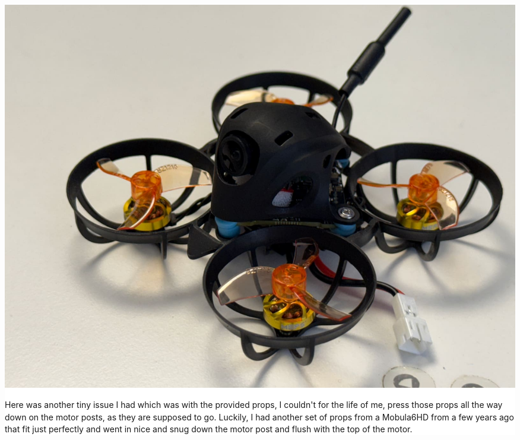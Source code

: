 ![ready assembled drone closer](custom-micro-drone-build-from-mepsking-19.jpg)

Here was another tiny issue I had which was with the provided props, I couldn't for the life of me, press those props all the way down on the motor posts, as they are supposed to go. Luckily, I had another set of props from a Mobula6HD from a few years ago that fit just perfectly and went in nice and snug down the motor post and flush with the top of the motor.
